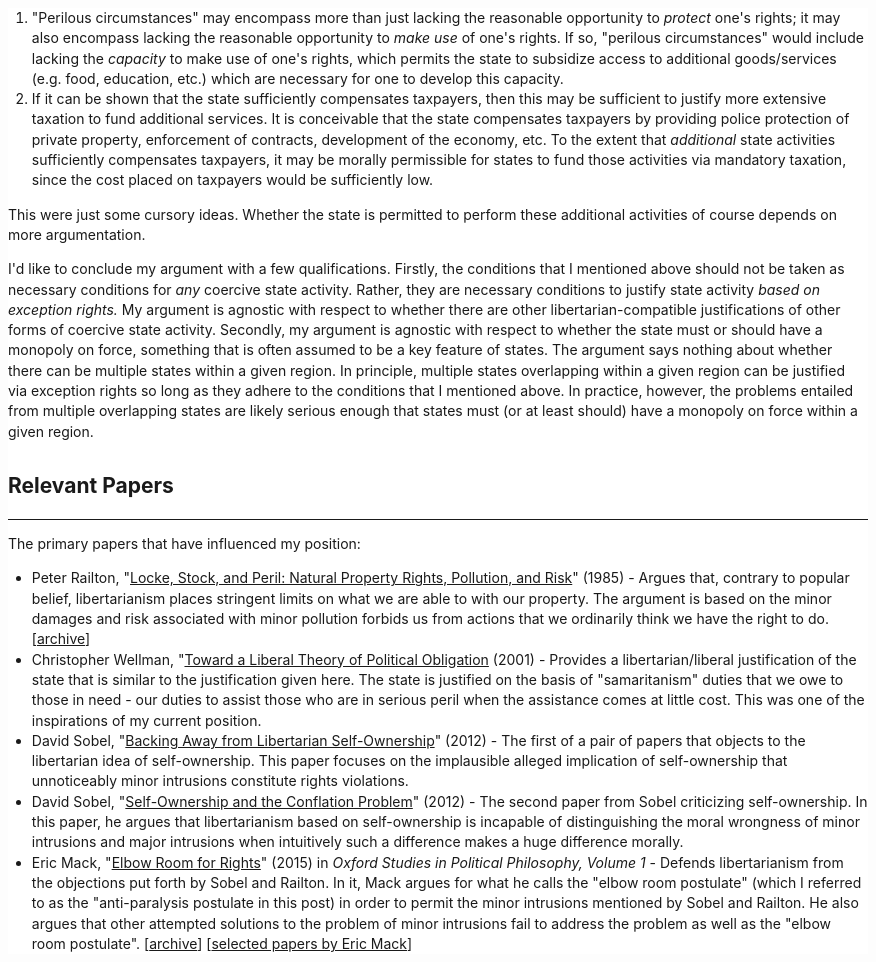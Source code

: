 1.  "Perilous circumstances" may encompass more than just lacking the reasonable opportunity to _protect_ one's rights; it may also encompass lacking the reasonable opportunity to _make use_ of one's rights. If so, "perilous circumstances" would include lacking the _capacity_ to make use of one's rights, which permits the state to subsidize access to additional goods/services (e.g. food, education, etc.) which are necessary for one to develop this capacity.
2.  If it can be shown that the state sufficiently compensates taxpayers, then this may be sufficient to justify more extensive taxation to fund additional services. It is conceivable that the state compensates taxpayers by providing police protection of private property, enforcement of contracts, development of the economy, etc. To the extent that _additional_ state activities sufficiently compensates taxpayers, it may be morally permissible for states to fund those activities via mandatory taxation, since the cost placed on taxpayers would be sufficiently low.

This were just some cursory ideas. Whether the state is permitted to perform these additional activities of course depends on more argumentation.

I'd like to conclude my argument with a few qualifications. Firstly, the conditions that I mentioned above should not be taken as necessary conditions for _any_ coercive state activity. Rather, they are necessary conditions to justify state activity _based on exception rights._ My argument is agnostic with respect to whether there are other libertarian-compatible justifications of other forms of coercive state activity. Secondly, my argument is agnostic with respect to whether the state must or should have a monopoly on force, something that is often assumed to be a key feature of states. The argument says nothing about whether there can be multiple states within a given region. In principle, multiple states overlapping within a given region can be justified via exception rights so long as they adhere to the conditions that I mentioned above. In practice, however, the problems entailed from multiple overlapping states are likely serious enough that states must (or at least should) have a monopoly on force within a given region.

## Relevant Papers

----------

The primary papers that have influenced my position:

-   Peter Railton, "[Locke, Stock, and Peril: Natural Property Rights, Pollution, and Risk](https://pdfs.semanticscholar.org/91ba/b231fe7e9f517779cf443b7578aaf78c262b.pdf)" (1985) - Argues that, contrary to popular belief, libertarianism places stringent limits on what we are able to with our property. The argument is based on the minor damages and risk associated with minor pollution forbids us from actions that we ordinarily think we have the right to do. [[archive](https://web.archive.org/web/20191120060541/https://pdfs.semanticscholar.org/91ba/b231fe7e9f517779cf443b7578aaf78c262b.pdf)]
-   Christopher Wellman, "[Toward a Liberal Theory of Political Obligation](https://www.jstor.org/stable/10.1086/233571) (2001) - Provides a libertarian/liberal justification of the state that is similar to the justification given here. The state is justified on the basis of "samaritanism" duties that we owe to those in need - our duties to assist those who are in serious peril when the assistance comes at little cost. This was one of the inspirations of my current position.
-   David Sobel, "[Backing Away from Libertarian Self-Ownership](https://www.jstor.org/stable/10.1086/667863)" (2012) - The first of a pair of papers that objects to the libertarian idea of self-ownership. This paper focuses on the implausible alleged implication of self-ownership that unnoticeably minor intrusions constitute rights violations.
-   David Sobel, "[Self-Ownership and the Conflation Problem](https://www.academia.edu/3282365/_Self-Ownership_and_the_Conflation_Problem_)" (2012) - The second paper from Sobel criticizing self-ownership. In this paper, he argues that libertarianism based on self-ownership is incapable of distinguishing the moral wrongness of minor intrusions and major intrusions when intuitively such a difference makes a huge difference morally.
-   Eric Mack, "[Elbow Room for Rights](https://docs.google.com/viewer?a=v&pid=sites&srcid=ZGVmYXVsdGRvbWFpbnxwcm9mZXNzb3JlcmljbWFja3xneDo5NDMzMGE1ODkxOTJiOWY)" (2015) in _Oxford Studies in Political Philosophy, Volume 1_ - Defends libertarianism from the objections put forth by Sobel and Railton. In it, Mack argues for what he calls the "elbow room postulate" (which I referred to as the "anti-paralysis postulate in this post) in order to permit the minor intrusions mentioned by Sobel and Railton. He also argues that other attempted solutions to the problem of minor intrusions fail to address the problem as well as the "elbow room postulate". [[archive](https://web.archive.org/web/20191120061342/https://docs.google.com/viewer?a=v&pid=sites&srcid=ZGVmYXVsdGRvbWFpbnxwcm9mZXNzb3JlcmljbWFja3xneDo5NDMzMGE1ODkxOTJiOWY)] [[selected papers by Eric Mack](https://sites.google.com/site/professorericmack/home/selected-papers)]